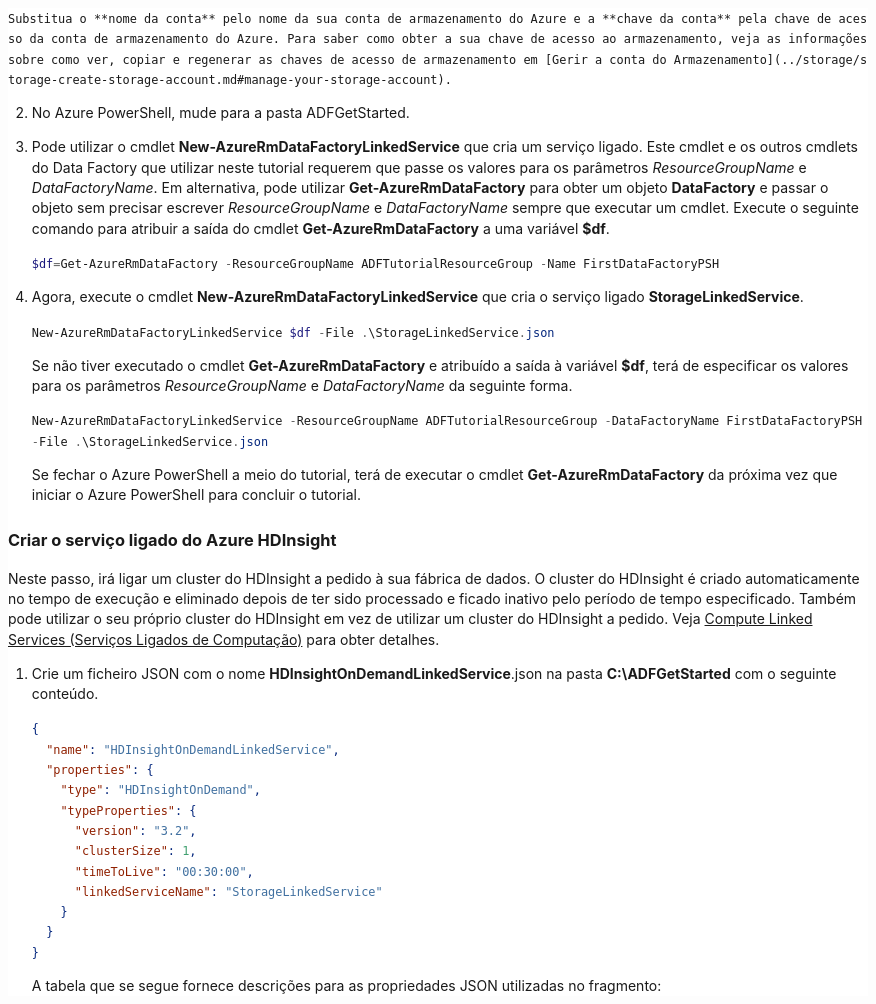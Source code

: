     Substitua o **nome da conta** pelo nome da sua conta de armazenamento do Azure e a **chave da conta** pela chave de acesso da conta de armazenamento do Azure. Para saber como obter a sua chave de acesso ao armazenamento, veja as informações sobre como ver, copiar e regenerar as chaves de acesso de armazenamento em [Gerir a conta do Armazenamento](../storage/storage-create-storage-account.md#manage-your-storage-account).
2. No Azure PowerShell, mude para a pasta ADFGetStarted.
3. Pode utilizar o cmdlet **New-AzureRmDataFactoryLinkedService** que cria um serviço ligado. Este cmdlet e os outros cmdlets do Data Factory que utilizar neste tutorial requerem que passe os valores para os parâmetros *ResourceGroupName* e *DataFactoryName*. Em alternativa, pode utilizar **Get-AzureRmDataFactory** para obter um objeto **DataFactory** e passar o objeto sem precisar escrever *ResourceGroupName* e *DataFactoryName* sempre que executar um cmdlet. Execute o seguinte comando para atribuir a saída do cmdlet **Get-AzureRmDataFactory** a uma variável **$df**.

    ```PowerShell
    $df=Get-AzureRmDataFactory -ResourceGroupName ADFTutorialResourceGroup -Name FirstDataFactoryPSH
    ```
4. Agora, execute o cmdlet **New-AzureRmDataFactoryLinkedService** que cria o serviço ligado **StorageLinkedService**.

    ```PowerShell
    New-AzureRmDataFactoryLinkedService $df -File .\StorageLinkedService.json
    ```
    Se não tiver executado o cmdlet **Get-AzureRmDataFactory** e atribuído a saída à variável **$df**, terá de especificar os valores para os parâmetros *ResourceGroupName* e *DataFactoryName* da seguinte forma.

    ```PowerShell
    New-AzureRmDataFactoryLinkedService -ResourceGroupName ADFTutorialResourceGroup -DataFactoryName FirstDataFactoryPSH -File .\StorageLinkedService.json
    ```
    Se fechar o Azure PowerShell a meio do tutorial, terá de executar o cmdlet **Get-AzureRmDataFactory** da próxima vez que iniciar o Azure PowerShell para concluir o tutorial.

### <a name="create-azure-hdinsight-linked-service"></a>Criar o serviço ligado do Azure HDInsight
Neste passo, irá ligar um cluster do HDInsight a pedido à sua fábrica de dados. O cluster do HDInsight é criado automaticamente no tempo de execução e eliminado depois de ter sido processado e ficado inativo pelo período de tempo especificado. Também pode utilizar o seu próprio cluster do HDInsight em vez de utilizar um cluster do HDInsight a pedido. Veja [Compute Linked Services (Serviços Ligados de Computação)](data-factory-compute-linked-services.md) para obter detalhes.

1. Crie um ficheiro JSON com o nome **HDInsightOnDemandLinkedService**.json na pasta **C:\ADFGetStarted** com o seguinte conteúdo.

    ```json
    {
      "name": "HDInsightOnDemandLinkedService",
      "properties": {
        "type": "HDInsightOnDemand",
        "typeProperties": {
          "version": "3.2",
          "clusterSize": 1,
          "timeToLive": "00:30:00",
          "linkedServiceName": "StorageLinkedService"
        }
      }
    }
    ```
    A tabela que se segue fornece descrições para as propriedades JSON utilizadas no fragmento:

